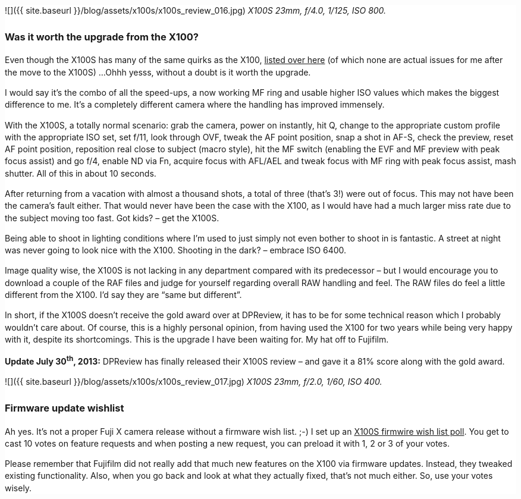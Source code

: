 
![]({{ site.baseurl }}/blog/assets/x100s/x100s_review_016.jpg)
*X100S 23mm, f/4.0, 1/125, ISO 800.*


### Was it worth the upgrade from the X100?

Even though the X100S has many of the same quirks as the X100, [listed over here](http://www.fujix-forum.com/threads/x100-firmware-bugs-quirks-overview.4097/) (of which none are actual issues for me after the move to the X100S) ...Ohhh yesss, without a doubt is it worth the upgrade.

I would say it’s the combo of all the speed-ups, a now working MF ring and usable higher ISO values which makes the biggest difference to me. It’s a completely different camera where the handling has improved immensely.

With the X100S, a totally normal scenario: grab the camera, power on instantly, hit Q, change to the appropriate custom profile with the appropriate ISO set, set f/11, look through OVF, tweak the AF point position, snap a shot in AF-S, check the preview, reset AF point position, reposition real close to subject (macro style), hit the MF switch (enabling the EVF and MF preview with peak focus assist) and go f/4, enable ND via Fn, acquire focus with AFL/AEL and tweak focus with MF ring with peak focus assist, mash shutter. All of this in about 10 seconds.

After returning from a vacation with almost a thousand shots, a total of three (that’s 3!) were out of focus. This may not have been the camera’s fault either. That would never have been the case with the X100, as I would have had a much larger miss rate due to the subject moving too fast. Got kids? – get the X100S.

Being able to shoot in lighting conditions where I’m used to just simply not even bother to shoot in is fantastic. A street at night was never going to look nice with the X100. Shooting in the dark? – embrace ISO 6400.

Image quality wise, the X100S is not lacking in any department compared with its predecessor – but I would encourage you to download a couple of the RAF files and judge for yourself regarding overall RAW handling and feel. The RAW files do feel a little different from the X100. I’d say they are “same but different”.

In short, if the X100S doesn’t receive the gold award over at DPReview, it has to be for some technical reason which I probably wouldn’t care about. Of course, this is a highly personal opinion, from having used the X100 for two years while being very happy with it, despite its shortcomings. This is the upgrade I have been waiting for. My hat off to Fujifilm.

<strong>Update July 30<sup>th</sup>, 2013:</strong> DPReview has finally released their X100S review – and gave it a 81% score along with the gold award.


![]({{ site.baseurl }}/blog/assets/x100s/x100s_review_017.jpg)
*X100S 23mm, f/2.0, 1/60, ISO 400.*


### Firmware update wishlist

Ah yes. It’s not a proper Fuji X camera release without a firmware wish list. ;-) I set up an [X100S firmwire wish list poll](http://x100s.uservoice.com). You get to cast 10 votes on feature requests and when posting a new request, you can preload it with 1, 2 or 3 of your votes.

Please remember that Fujifilm did not really add that much new features on the X100 via firmware updates. Instead, they tweaked existing functionality. Also, when you go back and look at what they actually fixed, that’s not much either. So, use your votes wisely.
